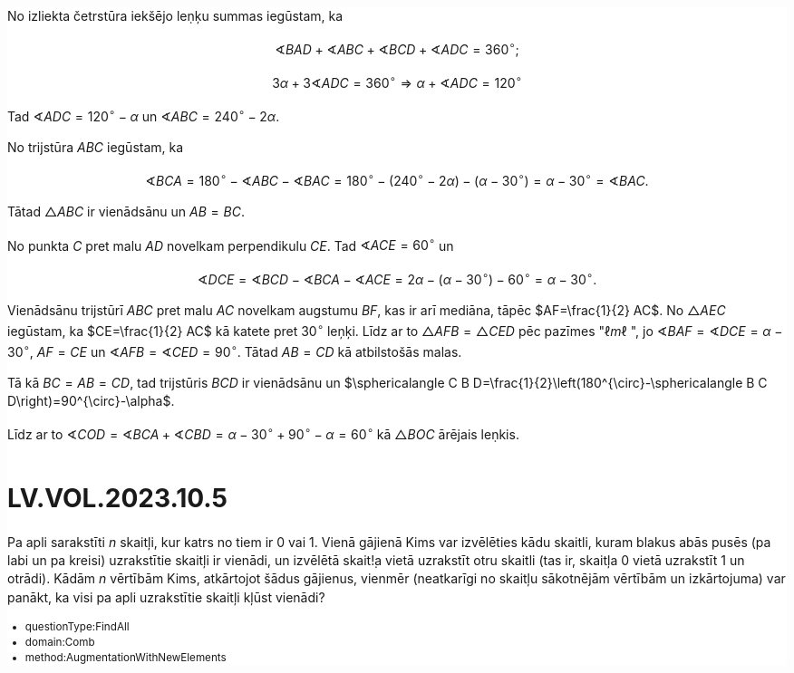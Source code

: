 No izliekta četrstūra iekšējo leṇķu summas iegūstam, ka

$$\sphericalangle BAD+\sphericalangle ABC+\sphericalangle BCD+\sphericalangle ADC=360^{\circ};$$

$$3 \alpha+3 \sphericalangle A D C=360^{\circ} \Rightarrow \alpha+\sphericalangle A D C=120^{\circ}$$

Tad $\sphericalangle ADC=120^{\circ}-\alpha$ un $\sphericalangle ABC=240^{\circ}-2\alpha$.

No trijstūra $ABC$ iegūstam, ka

$$\sphericalangle BCA=180^{\circ}-\sphericalangle A B C-\sphericalangle B A C = 
180^{\circ}-\left(240^{\circ}-2 \alpha\right)-\left(\alpha-30^{\circ}\right) = 
\alpha-30^{\circ}=\sphericalangle BAC.$$

Tātad $\triangle ABC$ ir vienādsānu un $AB=BC$.

No punkta $C$ pret malu $AD$ novelkam perpendikulu $CE$. 
Tad $\sphericalangle ACE=60^{\circ}$ un 

$$\sphericalangle DCE=\sphericalangle BCD-\sphericalangle BCA-\sphericalangle ACE = 
2\alpha-\left(\alpha-30^{\circ}\right)-60^{\circ}=\alpha-30^{\circ}.$$

Vienādsānu trijstūrī $ABC$ pret malu $AC$ novelkam augstumu $BF$, 
kas ir arī mediāna, tāpēc $AF=\frac{1}{2} AC$. No $\triangle AEC$ iegūstam, 
ka $CE=\frac{1}{2} AC$ kā katete pret $30^{\circ}$ leņķi. Līdz ar to 
$\triangle AFB=\triangle CED$ pēc pazīmes "$\ell m \ell$ ", jo 
$\sphericalangle BAF=\sphericalangle DCE=\alpha-30^{\circ}$, $AF=CE$ un 
$\sphericalangle AFB=\sphericalangle CED=90^{\circ}$. Tātad $AB=CD$ kā atbilstošās malas.

Tā kā $BC=AB=CD$, tad trijstūris $BCD$ ir vienādsānu un 
$\sphericalangle C B D=\frac{1}{2}\left(180^{\circ}-\sphericalangle B C D\right)=90^{\circ}-\alpha$.

Līdz ar to $\sphericalangle COD=\sphericalangle BCA+\sphericalangle CBD = 
\alpha-30^{\circ}+90^{\circ}-\alpha=60^{\circ}$ kā 
$\triangle BOC$ ārējais leṇkis.


# <lo-sample/> LV.VOL.2023.10.5

Pa apli sarakstīti $n$ skaitļi, kur katrs no tiem ir $0$ vai $1$. 
Vienā gājienā Kims var izvēlēties kādu skaitli, kuram blakus abās 
pusēs (pa labi un pa kreisi) uzrakstītie skaitļi ir vienādi, 
un izvēlētā skait!̣a vietā uzrakstīt otru skaitli (tas ir, 
skaitļa $0$ vietā uzrakstīt $1$ un otrādi). Kādām $n$ vērtībām Kims, 
atkārtojot šādus gājienus, vienmēr (neatkarīgi no skaitļu 
sākotnējām vērtībām un izkārtojuma) var panākt, ka visi pa 
apli uzrakstītie skaitļi kļūst vienādi?

<small>

* questionType:FindAll
* domain:Comb
* method:AugmentationWithNewElements

</small>
